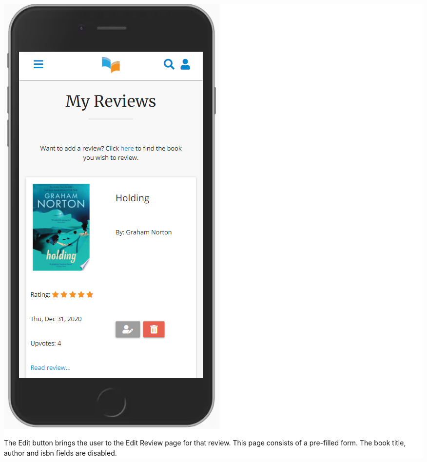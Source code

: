 ![alt text](documentation/readme-images/my-reviews-mobile-view.png "Screenshot of a user's My Reviews page as it appears when viewed on a mobile device.")
<br>

The Edit button brings the user to the Edit Review page for that review.
This page consists of a pre-filled form.  The book title, author and isbn fields are disabled.
